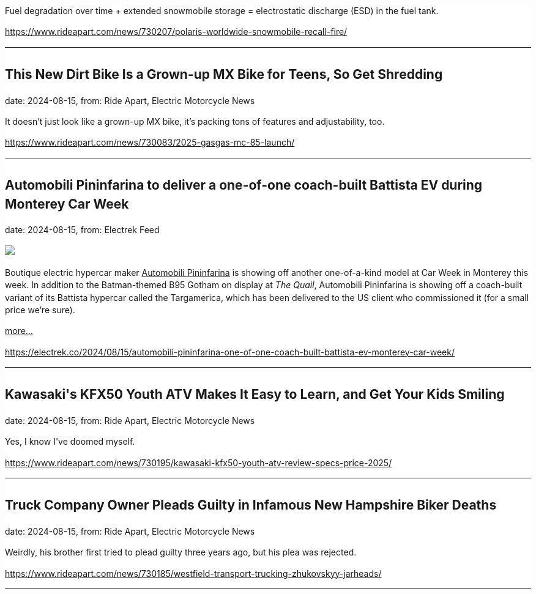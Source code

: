 Fuel degradation over time + extended snowmobile storage = electrostatic discharge (ESD) in the fuel tank. 

<https://www.rideapart.com/news/730207/polaris-worldwide-snowmobile-recall-fire/>

---

## This New Dirt Bike Is a Grown-up MX Bike for Teens, So Get Shredding

date: 2024-08-15, from: Ride Apart, Electric Motorcycle News

It doesn’t just look like a grown-up MX bike, it’s packing tons of features and adjustability, too.  

<https://www.rideapart.com/news/730083/2025-gasgas-mc-85-launch/>

---

## Automobili Pininfarina to deliver a one-of-one coach-built Battista EV during Monterey Car Week

date: 2024-08-15, from: Electrek Feed

<div class="feat-image"><img src="https://electrek.co/wp-content/uploads/sites/3/2024/08/Pinifarina-Battista-Monterey-front-doors.jpg?quality=82&#038;strip=all&#038;w=1400" /></div><p>Boutique electric hypercar maker <a href="https://electrek.co/guides/automobili-pininfarina/">Automobili Pininfarina</a> is showing off another one-of-a-kind model at Car Week in Monterey this week. In addition to the Batman-themed B95 Gotham on display at <em>The Quail</em>, Automobili Pininfarina is showing off a coach-built variant of its Battista hypercar called the Targamerica, which has been delivered to the US client who commissioned it (for a small price we’re sure).</p>



 <a data-layer-pagetype="post" data-layer-postcategory="automobili-pininfarina,automobili-pininfarina-battista,monterey-car-week" data-layer-viewtype="unknown" data-post-id="375808" href="https://electrek.co/2024/08/15/automobili-pininfarina-one-of-one-coach-built-battista-ev-monterey-car-week/#more-375808" class="more-link">more…</a> 

<https://electrek.co/2024/08/15/automobili-pininfarina-one-of-one-coach-built-battista-ev-monterey-car-week/>

---

## Kawasaki's KFX50 Youth ATV Makes It Easy to Learn, and Get Your Kids Smiling

date: 2024-08-15, from: Ride Apart, Electric Motorcycle News

Yes, I know I've doomed myself.  

<https://www.rideapart.com/news/730195/kawasaki-kfx50-youth-atv-review-specs-price-2025/>

---

## Truck Company Owner Pleads Guilty in Infamous New Hampshire Biker Deaths

date: 2024-08-15, from: Ride Apart, Electric Motorcycle News

Weirdly, his brother first tried to plead guilty three years ago, but his plea was rejected. 

<https://www.rideapart.com/news/730185/westfield-transport-trucking-zhukovskyy-jarheads/>

---
